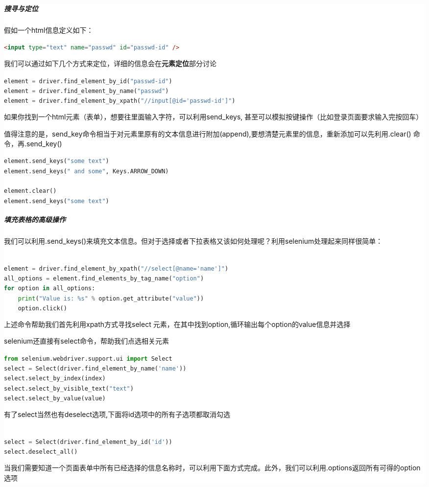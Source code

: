 ##### 搜寻与定位
假如一个html信息定义如下：

```html
<input type="text" name="passwd" id="passwd-id" />
```
我们可以通过如下几个方式来定位，详细的信息会在**元素定位**部分讨论

```python
element = driver.find_element_by_id("passwd-id")
element = driver.find_element_by_name("passwd")
element = driver.find_element_by_xpath("//input[@id='passwd-id']")
```

如果你找到一个html元素（表单），想要往里面输入字符，可以利用send_keys, 甚至可以模拟按键操作（比如登录页面要求输入完按回车）


值得注意的是，send_key命令相当于对元素里原有的文本信息进行附加(append),要想清楚元素里的信息，重新添加可以先利用.clear() 命令，再.send_key()

```python
element.send_keys("some text")
element.send_keys(" and some", Keys.ARROW_DOWN)

element.clear()
element.send_keys("some text")

```

##### 填充表格的高级操作



我们可以利用.send_keys()来填充文本信息。但对于选择或者下拉表格又该如何处理呢？利用selenium处理起来同样很简单：

```python

element = driver.find_element_by_xpath("//select[@name='name']")
all_options = element.find_elements_by_tag_name("option")
for option in all_options:
    print("Value is: %s" % option.get_attribute("value"))
    option.click()

```
上述命令帮助我们首先利用xpath方式寻找select 元素，在其中找到option,循环输出每个option的value信息并选择

selenium还直接有select命令，帮助我们点选相关元素

```python
from selenium.webdriver.support.ui import Select
select = Select(driver.find_element_by_name('name'))
select.select_by_index(index)
select.select_by_visible_text("text")
select.select_by_value(value)

```
有了select当然也有deselect选项,下面将id选项中的所有子选项都取消勾选

```python

select = Select(driver.find_element_by_id('id'))
select.deselect_all()


```
当我们需要知道一个页面表单中所有已经选择的信息名称时，可以利用下面方式完成。此外，我们可以利用.options返回所有可得的option选项
